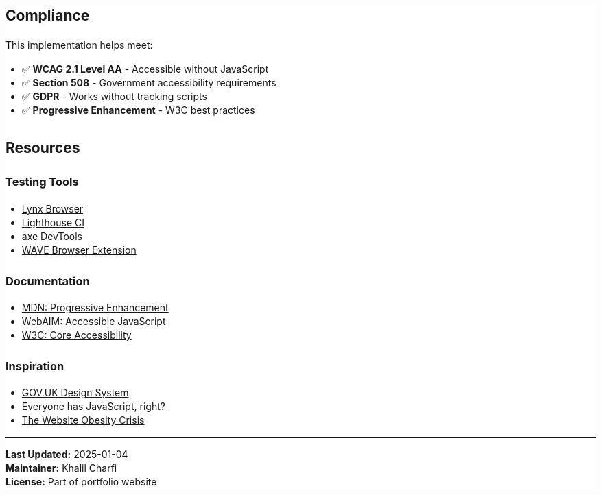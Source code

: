 ## Compliance

This implementation helps meet:
- ✅ **WCAG 2.1 Level AA** - Accessible without JavaScript
- ✅ **Section 508** - Government accessibility requirements
- ✅ **GDPR** - Works without tracking scripts
- ✅ **Progressive Enhancement** - W3C best practices

## Resources

### Testing Tools
- [Lynx Browser](https://lynx.invisible-island.net/)
- [Lighthouse CI](https://github.com/GoogleChrome/lighthouse-ci)
- [axe DevTools](https://www.deque.com/axe/devtools/)
- [WAVE Browser Extension](https://wave.webaim.org/extension/)

### Documentation
- [MDN: Progressive Enhancement](https://developer.mozilla.org/en-US/docs/Glossary/Progressive_Enhancement)
- [WebAIM: Accessible JavaScript](https://webaim.org/techniques/javascript/)
- [W3C: Core Accessibility](https://www.w3.org/WAI/fundamentals/accessibility-intro/)

### Inspiration
- [GOV.UK Design System](https://design-system.service.gov.uk/)
- [Everyone has JavaScript, right?](https://www.kryogenix.org/code/browser/everyonehasjs.html)
- [The Website Obesity Crisis](https://idlewords.com/talks/website_obesity.htm)

---

**Last Updated:** 2025-01-04  
**Maintainer:** Khalil Charfi  
**License:** Part of portfolio website  

